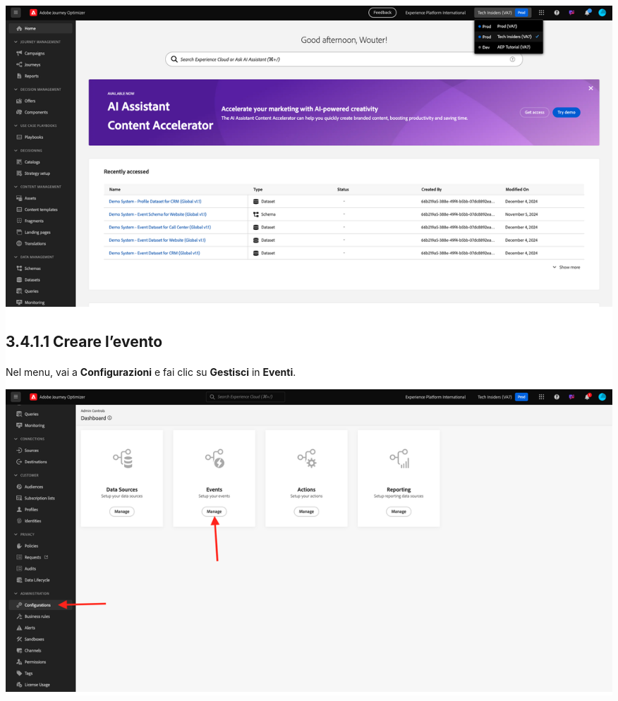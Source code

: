 ![ACOP](./../../../../modules/delivery-activation/ajo-b2c/ajob2c-1/images/acoptriglp.png)

## 3.4.1.1 Creare l’evento

Nel menu, vai a **Configurazioni** e fai clic su **Gestisci** in **Eventi**.

![Journey Optimizer](./images/oc30.png)
